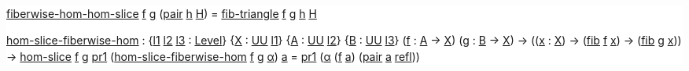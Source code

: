 <a id="5399" href="foundation.slice.html#5238" class="Function">fiberwise-hom-hom-slice</a> <a id="5423" href="foundation.slice.html#5423" class="Bound">f</a> <a id="5425" href="foundation.slice.html#5425" class="Bound">g</a> <a id="5427" class="Symbol">(</a><a id="5428" href="foundation-core.dependent-pair-types.html#575" class="InductiveConstructor">pair</a> <a id="5433" href="foundation.slice.html#5433" class="Bound">h</a> <a id="5435" href="foundation.slice.html#5435" class="Bound">H</a><a id="5436" class="Symbol">)</a> <a id="5438" class="Symbol">=</a> <a id="5440" href="foundation-core.functoriality-dependent-pair-types.html#11388" class="Function">fib-triangle</a> <a id="5453" href="foundation.slice.html#5423" class="Bound">f</a> <a id="5455" href="foundation.slice.html#5425" class="Bound">g</a> <a id="5457" href="foundation.slice.html#5433" class="Bound">h</a> <a id="5459" href="foundation.slice.html#5435" class="Bound">H</a>

<a id="hom-slice-fiberwise-hom"></a><a id="5462" href="foundation.slice.html#5462" class="Function">hom-slice-fiberwise-hom</a> <a id="5486" class="Symbol">:</a>
  <a id="5490" class="Symbol">{</a><a id="5491" href="foundation.slice.html#5491" class="Bound">l1</a> <a id="5494" href="foundation.slice.html#5494" class="Bound">l2</a> <a id="5497" href="foundation.slice.html#5497" class="Bound">l3</a> <a id="5500" class="Symbol">:</a> <a id="5502" href="Agda.Primitive.html#597" class="Postulate">Level</a><a id="5507" class="Symbol">}</a> <a id="5509" class="Symbol">{</a><a id="5510" href="foundation.slice.html#5510" class="Bound">X</a> <a id="5512" class="Symbol">:</a> <a id="5514" href="foundation-core.universe-levels.html#222" class="Primitive">UU</a> <a id="5517" href="foundation.slice.html#5491" class="Bound">l1</a><a id="5519" class="Symbol">}</a> <a id="5521" class="Symbol">{</a><a id="5522" href="foundation.slice.html#5522" class="Bound">A</a> <a id="5524" class="Symbol">:</a> <a id="5526" href="foundation-core.universe-levels.html#222" class="Primitive">UU</a> <a id="5529" href="foundation.slice.html#5494" class="Bound">l2</a><a id="5531" class="Symbol">}</a> <a id="5533" class="Symbol">{</a><a id="5534" href="foundation.slice.html#5534" class="Bound">B</a> <a id="5536" class="Symbol">:</a> <a id="5538" href="foundation-core.universe-levels.html#222" class="Primitive">UU</a> <a id="5541" href="foundation.slice.html#5497" class="Bound">l3</a><a id="5543" class="Symbol">}</a>
  <a id="5547" class="Symbol">(</a><a id="5548" href="foundation.slice.html#5548" class="Bound">f</a> <a id="5550" class="Symbol">:</a> <a id="5552" href="foundation.slice.html#5522" class="Bound">A</a> <a id="5554" class="Symbol">→</a> <a id="5556" href="foundation.slice.html#5510" class="Bound">X</a><a id="5557" class="Symbol">)</a> <a id="5559" class="Symbol">(</a><a id="5560" href="foundation.slice.html#5560" class="Bound">g</a> <a id="5562" class="Symbol">:</a> <a id="5564" href="foundation.slice.html#5534" class="Bound">B</a> <a id="5566" class="Symbol">→</a> <a id="5568" href="foundation.slice.html#5510" class="Bound">X</a><a id="5569" class="Symbol">)</a> <a id="5571" class="Symbol">→</a>
  <a id="5575" class="Symbol">((</a><a id="5577" href="foundation.slice.html#5577" class="Bound">x</a> <a id="5579" class="Symbol">:</a> <a id="5581" href="foundation.slice.html#5510" class="Bound">X</a><a id="5582" class="Symbol">)</a> <a id="5584" class="Symbol">→</a> <a id="5586" class="Symbol">(</a><a id="5587" href="foundation-core.fibers-of-maps.html#928" class="Function">fib</a> <a id="5591" href="foundation.slice.html#5548" class="Bound">f</a> <a id="5593" href="foundation.slice.html#5577" class="Bound">x</a><a id="5594" class="Symbol">)</a> <a id="5596" class="Symbol">→</a> <a id="5598" class="Symbol">(</a><a id="5599" href="foundation-core.fibers-of-maps.html#928" class="Function">fib</a> <a id="5603" href="foundation.slice.html#5560" class="Bound">g</a> <a id="5605" href="foundation.slice.html#5577" class="Bound">x</a><a id="5606" class="Symbol">))</a> <a id="5609" class="Symbol">→</a> <a id="5611" href="foundation.slice.html#2960" class="Function">hom-slice</a> <a id="5621" href="foundation.slice.html#5548" class="Bound">f</a> <a id="5623" href="foundation.slice.html#5560" class="Bound">g</a>
<a id="5625" href="foundation-core.dependent-pair-types.html#592" class="Field">pr1</a> <a id="5629" class="Symbol">(</a><a id="5630" href="foundation.slice.html#5462" class="Function">hom-slice-fiberwise-hom</a> <a id="5654" href="foundation.slice.html#5654" class="Bound">f</a> <a id="5656" href="foundation.slice.html#5656" class="Bound">g</a> <a id="5658" href="foundation.slice.html#5658" class="Bound">α</a><a id="5659" class="Symbol">)</a> <a id="5661" href="foundation.slice.html#5661" class="Bound">a</a> <a id="5663" class="Symbol">=</a> <a id="5665" href="foundation-core.dependent-pair-types.html#592" class="Field">pr1</a> <a id="5669" class="Symbol">(</a><a id="5670" href="foundation.slice.html#5658" class="Bound">α</a> <a id="5672" class="Symbol">(</a><a id="5673" href="foundation.slice.html#5654" class="Bound">f</a> <a id="5675" href="foundation.slice.html#5661" class="Bound">a</a><a id="5676" class="Symbol">)</a> <a id="5678" class="Symbol">(</a><a id="5679" href="foundation-core.dependent-pair-types.html#575" class="InductiveConstructor">pair</a> <a id="5684" href="foundation.slice.html#5661" class="Bound">a</a> <a id="5686" href="foundation-core.identity-types.html#694" class="InductiveConstructor">refl</a><a id="5690" class="Symbol">))</a>